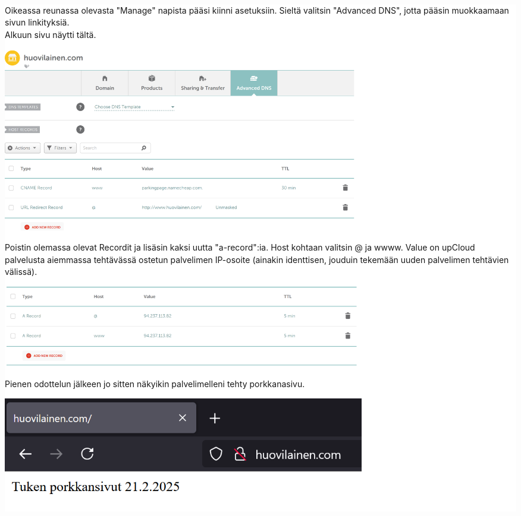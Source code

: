 Oikeassa reunassa olevasta "Manage" napista pääsi kiinni asetuksiin. Sieltä valitsin "Advanced DNS", jotta pääsin muokkaamaan sivun linkityksiä.\
Alkuun sivu näytti tältä.

<img src=https://github.com/GHTuke/linux-palvelimet/blob/main/h5-Nimekas/NamecheapAdvanced.png width=600>

Poistin olemassa olevat Recordit ja lisäsin kaksi uutta "a-record":ia. Host kohtaan valitsin @ ja wwww. Value on upCloud palvelusta aiemmassa tehtävässä ostetun palvelimen IP-osoite (ainakin identtisen, jouduin tekemään uuden palvelimen tehtävien välissä).

<img src=https://github.com/GHTuke/linux-palvelimet/blob/main/h5-Nimekas/NameCheapAdvancedChanged.png width=600>

Pienen odottelun jälkeen jo sitten näkyikin palvelimelleni tehty porkkanasivu.

<img src=https://github.com/GHTuke/linux-palvelimet/blob/main/h5-Nimekas/PorkkanaToimii.png width=600>
